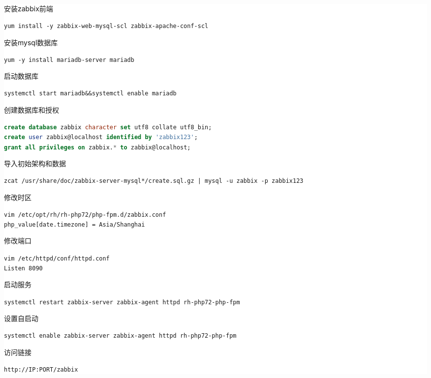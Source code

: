 安装zabbix前端

```shell
yum install -y zabbix-web-mysql-scl zabbix-apache-conf-scl
```

安装mysql数据库

```shell
yum -y install mariadb-server mariadb
```

启动数据库

```shell
systemctl start mariadb&&systemctl enable mariadb
```

创建数据库和授权

```sql
create database zabbix character set utf8 collate utf8_bin;
create user zabbix@localhost identified by 'zabbix123';
grant all privileges on zabbix.* to zabbix@localhost;
```

导入初始架构和数据

```shell
zcat /usr/share/doc/zabbix-server-mysql*/create.sql.gz | mysql -u zabbix -p zabbix123
```

修改时区

```shell
vim /etc/opt/rh/rh-php72/php-fpm.d/zabbix.conf
php_value[date.timezone] = Asia/Shanghai
```

修改端口

```shell
vim /etc/httpd/conf/httpd.conf
Listen 8090
```

启动服务

```shell
systemctl restart zabbix-server zabbix-agent httpd rh-php72-php-fpm
```

设置自启动

```
systemctl enable zabbix-server zabbix-agent httpd rh-php72-php-fpm
```

访问链接

```
http://IP:PORT/zabbix
```
